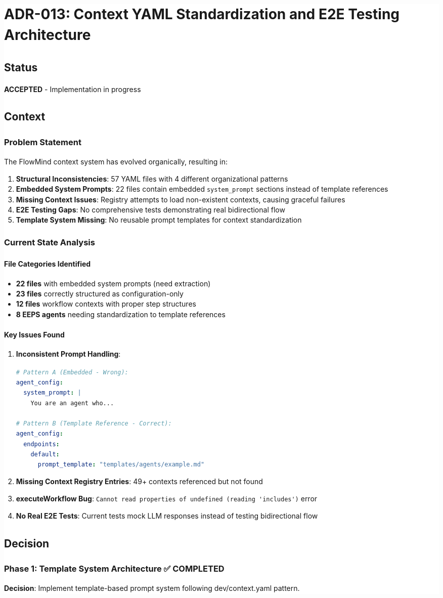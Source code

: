 # ADR-013: Context YAML Standardization and E2E Testing Architecture

## Status
**ACCEPTED** - Implementation in progress

## Context

### Problem Statement
The FlowMind context system has evolved organically, resulting in:

1. **Structural Inconsistencies**: 57 YAML files with 4 different organizational patterns
2. **Embedded System Prompts**: 22 files contain embedded `system_prompt` sections instead of template references
3. **Missing Context Issues**: Registry attempts to load non-existent contexts, causing graceful failures
4. **E2E Testing Gaps**: No comprehensive tests demonstrating real bidirectional flow
5. **Template System Missing**: No reusable prompt templates for context standardization

### Current State Analysis

#### File Categories Identified
- **22 files** with embedded system prompts (need extraction)
- **23 files** correctly structured as configuration-only
- **12 files** workflow contexts with proper step structures
- **8 EEPS agents** needing standardization to template references

#### Key Issues Found
1. **Inconsistent Prompt Handling**:
   ```yaml
   # Pattern A (Embedded - Wrong):
   agent_config:
     system_prompt: |
       You are an agent who...
   
   # Pattern B (Template Reference - Correct):
   agent_config:
     endpoints:
       default:
         prompt_template: "templates/agents/example.md"
   ```

2. **Missing Context Registry Entries**: 49+ contexts referenced but not found
3. **executeWorkflow Bug**: `Cannot read properties of undefined (reading 'includes')` error
4. **No Real E2E Tests**: Current tests mock LLM responses instead of testing bidirectional flow

## Decision

### Phase 1: Template System Architecture ✅ COMPLETED
**Decision**: Implement template-based prompt system following dev/context.yaml pattern.
